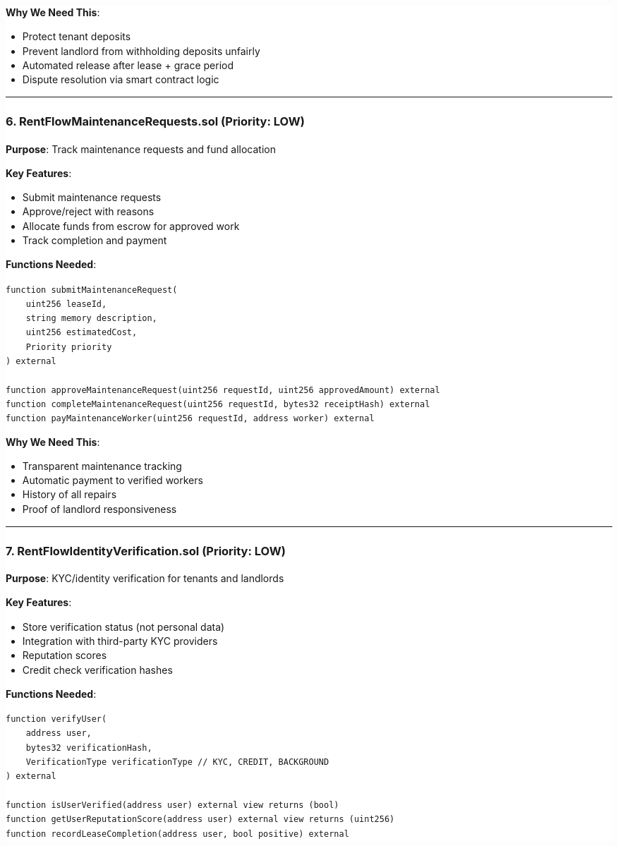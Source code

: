 **Why We Need This**:
- Protect tenant deposits
- Prevent landlord from withholding deposits unfairly
- Automated release after lease + grace period
- Dispute resolution via smart contract logic

---

### 6. **RentFlowMaintenanceRequests.sol** (Priority: LOW)

**Purpose**: Track maintenance requests and fund allocation

**Key Features**:
- Submit maintenance requests
- Approve/reject with reasons
- Allocate funds from escrow for approved work
- Track completion and payment

**Functions Needed**:
```solidity
function submitMaintenanceRequest(
    uint256 leaseId,
    string memory description,
    uint256 estimatedCost,
    Priority priority
) external

function approveMaintenanceRequest(uint256 requestId, uint256 approvedAmount) external
function completeMaintenanceRequest(uint256 requestId, bytes32 receiptHash) external
function payMaintenanceWorker(uint256 requestId, address worker) external
```

**Why We Need This**:
- Transparent maintenance tracking
- Automatic payment to verified workers
- History of all repairs
- Proof of landlord responsiveness

---

### 7. **RentFlowIdentityVerification.sol** (Priority: LOW)

**Purpose**: KYC/identity verification for tenants and landlords

**Key Features**:
- Store verification status (not personal data)
- Integration with third-party KYC providers
- Reputation scores
- Credit check verification hashes

**Functions Needed**:
```solidity
function verifyUser(
    address user,
    bytes32 verificationHash,
    VerificationType verificationType // KYC, CREDIT, BACKGROUND
) external

function isUserVerified(address user) external view returns (bool)
function getUserReputationScore(address user) external view returns (uint256)
function recordLeaseCompletion(address user, bool positive) external
```
